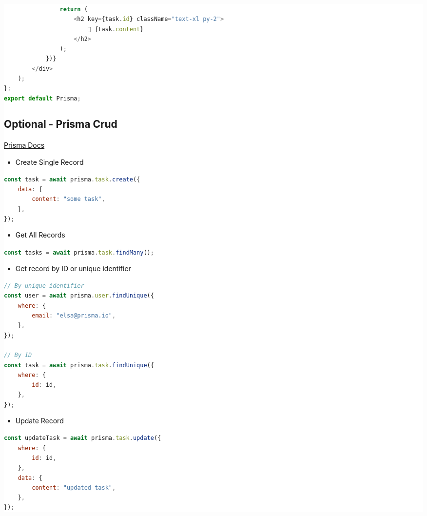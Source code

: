 ```js
                return (
                    <h2 key={task.id} className="text-xl py-2">
                        😬 {task.content}
                    </h2>
                );
            })}
        </div>
    );
};
export default Prisma;
```

## Optional - Prisma Crud

[Prisma Docs](https://www.prisma.io/docs/concepts/components/prisma-client/crud)

-   Create Single Record

```js
const task = await prisma.task.create({
    data: {
        content: "some task",
    },
});
```

-   Get All Records

```js
const tasks = await prisma.task.findMany();
```

-   Get record by ID or unique identifier

```js
// By unique identifier
const user = await prisma.user.findUnique({
    where: {
        email: "elsa@prisma.io",
    },
});

// By ID
const task = await prisma.task.findUnique({
    where: {
        id: id,
    },
});
```

-   Update Record

```js
const updateTask = await prisma.task.update({
    where: {
        id: id,
    },
    data: {
        content: "updated task",
    },
});
```
